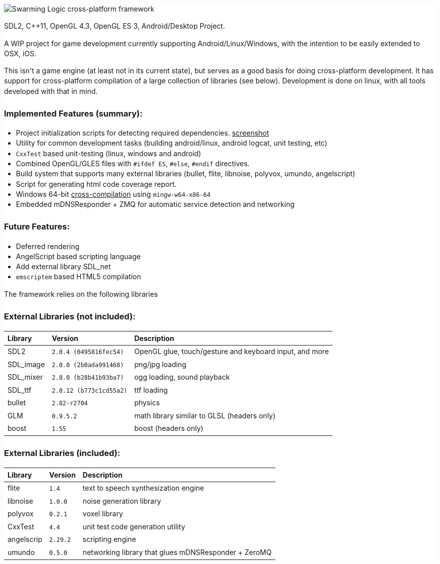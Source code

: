 ![Swarming Logic cross-platform framework](https://raw.githubusercontent.com/swarminglogic/sdl2-cross/master/doc/swl_logo.png)

SDL2, C++11, OpenGL 4.3, OpenGL ES 3, Android/Desktop Project.

A WIP project for game development currently supporting Android/Linux/Windows,
with the intention to be easily extended to OSX, iOS.

This isn't a game engine (at least not in its current state), but serves as a good basis for doing cross-platform development. It has support for cross-platform compilation of a large collection of libraries (see below). Development is done on linux, with all tools developed with that in mind.


### Implemented Features (summary):
* Project initialization scripts for detecting required dependencies. [screenshot](https://raw.githubusercontent.com/swarminglogic/sdl2-cross/master/doc/initialize_project.png)
* Utility for common development tasks (building android/linux, android logcat, unit testing, etc)
* `CxxTest` based unit-testing (linux, windows and android)
* Combined OpenGL/GLES files with `#ifdef ES`, `#else`, `#endif` directives.
* Build system that supports many external libraries (bullet, flite, libnoise, polyvox, umundo, angelscript)
* Script for generating html code coverage report.
* Windows 64-bit [cross-compilation](http://swarminglogic.com/article/2014_11_crosscompile2) using `mingw-w64-x86-64`
* Embedded mDNSResponder + ZMQ for automatic service detection and networking

### Future Features:
* Deferred rendering
* AngelScript based scripting language
* Add external library SDL_net
* `emscriptem` based HTML5 compilation


The framework relies on the following libraries

### External Libraries (not included):
| Library    | Version                | Description                                             |
| :--------- | :--------------------- | :------------------------------------------------------ |
| SDL2       | `2.0.4 (0495816fec54)` | OpenGL glue, touch/gesture and keyboard input, and more |
| SDL_image  | `2.0.0 (2b0ada991468)` | png/jpg loading                                         |
| SDL_mixer  | `2.0.0 (b28b41b93ba7)` | ogg loading, sound playback                             |
| SDL_ttf    | `2.0.12 (b773c1cd55a2)`| ttf loading                                             |
| bullet     | `2.82-r2704`           | physics                                                 |
| GLM        | `0.9.5.2`              | math library similar to GLSL (headers only)             |
| boost      | `1.55`                 | boost (headers only)                                    |

### External Libraries (included):
| Library    | Version                | Description                                             |
| :--------- | :--------------------- | :------------------------------------------------------ |
| flite      | `1.4`                  | text to speech synthesization engine                    |
| libnoise   | `1.0.0`                | noise generation library                                |
| polyvox    | `0.2.1`                | voxel library                                           |
| CxxTest    | `4.4`                  | unit test code generation utility                       |
| angelscrip | `2.29.2`               | scripting engine                                        |
| umundo     | `0.5.0`                | networking library that glues mDNSResponder + ZeroMQ    |
